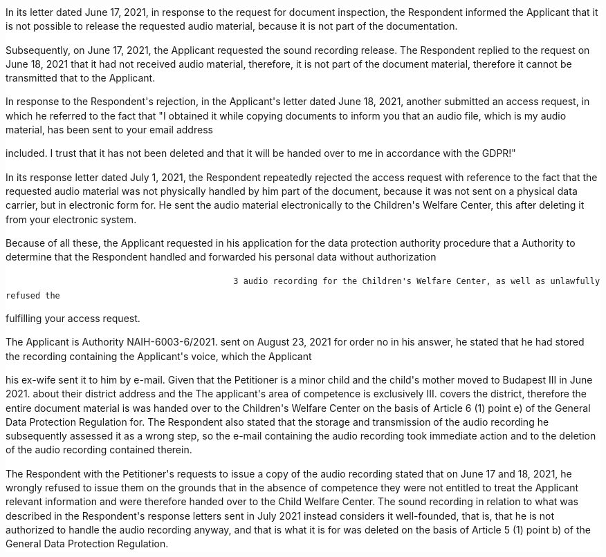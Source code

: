 In its letter dated June 17, 2021, in response to the request for document inspection, the Respondent
informed the Applicant that it is not possible to release the requested audio material, because it is not
part of the documentation.

Subsequently, on June 17, 2021, the Applicant requested the
sound recording release. The Respondent replied to the request on June 18, 2021 that it had not received
audio material, therefore, it is not part of the document material, therefore it cannot be transmitted
that to the Applicant.

In response to the Respondent's rejection, in the Applicant's letter dated June 18, 2021, another
submitted an access request, in which he referred to the fact that "I obtained it while copying documents
to inform you that an audio file, which is my audio material, has been sent to your email address

included. I trust that it has not been deleted and that it will be handed over to me in accordance with the GDPR!"

In its response letter dated July 1, 2021, the Respondent repeatedly rejected the access
request with reference to the fact that the requested audio material was not physically handled by him
part of the document, because it was not sent on a physical data carrier, but in electronic form
for. He sent the audio material electronically to the Children's Welfare Center, this
after deleting it from your electronic system.

Because of all these, the Applicant requested in his application for the data protection authority procedure that a
Authority to determine that the Respondent handled and forwarded his personal data without authorization

                                                  3 audio recording for the Children's Welfare Center, as well as unlawfully refused the
fulfilling your access request.

The Applicant is Authority NAIH-6003-6/2021. sent on August 23, 2021 for order no
in his answer, he stated that he had stored the recording containing the Applicant's voice, which the Applicant

his ex-wife sent it to him by e-mail. Given that the Petitioner is a minor child and
the child's mother moved to Budapest III in June 2021. about their district address and the
The applicant's area of competence is exclusively III. covers the district, therefore the entire document material is
was handed over to the Children's Welfare Center on the basis of Article 6 (1) point e) of the General Data Protection Regulation
for. The Respondent also stated that the storage and transmission of the audio recording
he subsequently assessed it as a wrong step, so the e-mail containing the audio recording took immediate action
and to the deletion of the audio recording contained therein.

The Respondent with the Petitioner's requests to issue a copy of the audio recording
stated that on June 17 and 18, 2021, he wrongly refused to issue them
on the grounds that in the absence of competence they were not entitled to treat the Applicant
relevant information and were therefore handed over to the Child Welfare Center. The sound recording
in relation to what was described in the Respondent's response letters sent in July 2021 instead
considers it well-founded, that is, that he is not authorized to handle the audio recording anyway, and that is what it is for
was deleted on the basis of Article 5 (1) point b) of the General Data Protection Regulation.
